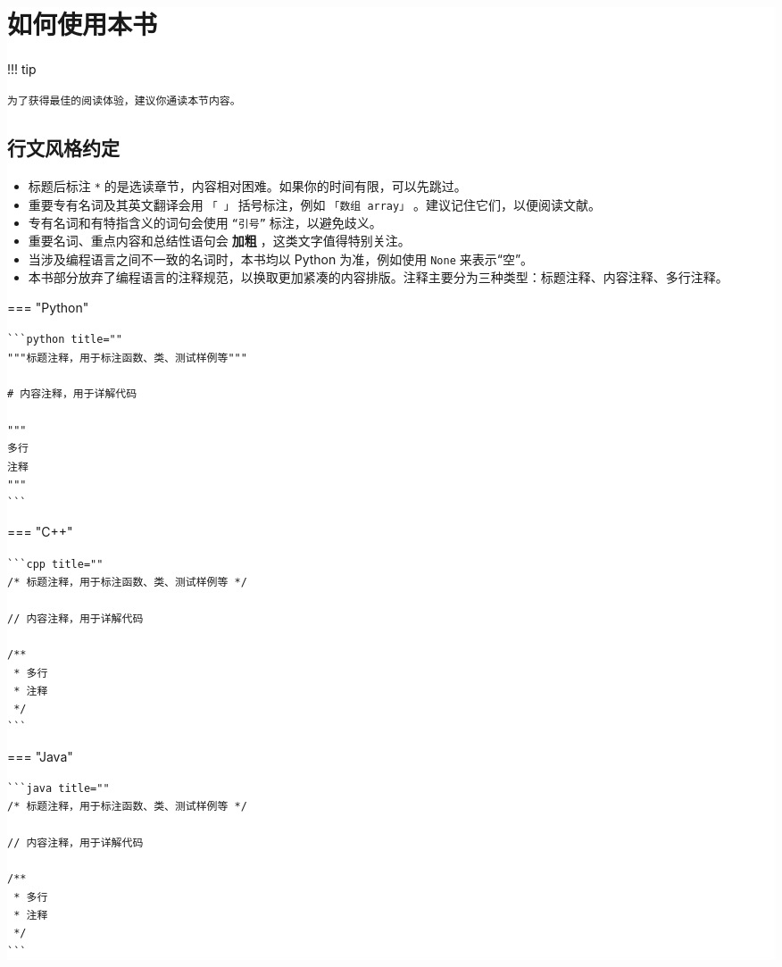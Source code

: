 # 如何使用本书

!!! tip

    为了获得最佳的阅读体验，建议你通读本节内容。

## 行文风格约定

- 标题后标注 `*` 的是选读章节，内容相对困难。如果你的时间有限，可以先跳过。
- 重要专有名词及其英文翻译会用 `「 」` 括号标注，例如 `「数组 array」` 。建议记住它们，以便阅读文献。
- 专有名词和有特指含义的词句会使用 `“引号”` 标注，以避免歧义。
- 重要名词、重点内容和总结性语句会 **加粗** ，这类文字值得特别关注。
- 当涉及编程语言之间不一致的名词时，本书均以 Python 为准，例如使用 `None` 来表示“空”。
- 本书部分放弃了编程语言的注释规范，以换取更加紧凑的内容排版。注释主要分为三种类型：标题注释、内容注释、多行注释。

=== "Python"

    ```python title=""
    """标题注释，用于标注函数、类、测试样例等"""
    
    # 内容注释，用于详解代码
    
    """
    多行
    注释
    """
    ```

=== "C++"

    ```cpp title=""
    /* 标题注释，用于标注函数、类、测试样例等 */
    
    // 内容注释，用于详解代码
    
    /**
     * 多行
     * 注释
     */
    ```

=== "Java"

    ```java title=""
    /* 标题注释，用于标注函数、类、测试样例等 */
    
    // 内容注释，用于详解代码
    
    /**
     * 多行
     * 注释
     */
    ```
